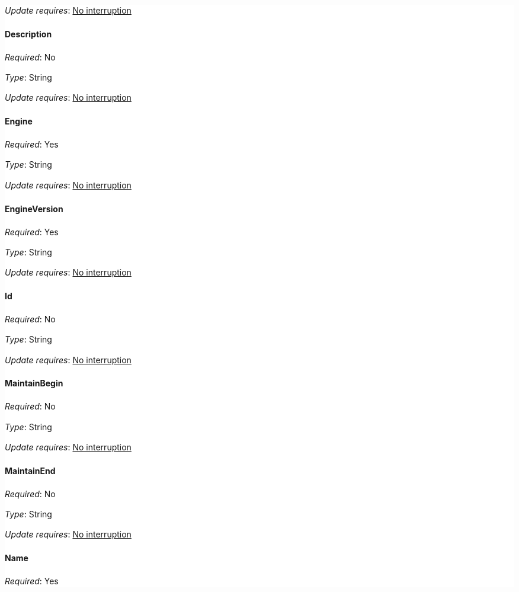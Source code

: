 _Update requires_: [No interruption](https://docs.aws.amazon.com/AWSCloudFormation/latest/UserGuide/using-cfn-updating-stacks-update-behaviors.html#update-no-interrupt)

#### Description

_Required_: No

_Type_: String

_Update requires_: [No interruption](https://docs.aws.amazon.com/AWSCloudFormation/latest/UserGuide/using-cfn-updating-stacks-update-behaviors.html#update-no-interrupt)

#### Engine

_Required_: Yes

_Type_: String

_Update requires_: [No interruption](https://docs.aws.amazon.com/AWSCloudFormation/latest/UserGuide/using-cfn-updating-stacks-update-behaviors.html#update-no-interrupt)

#### EngineVersion

_Required_: Yes

_Type_: String

_Update requires_: [No interruption](https://docs.aws.amazon.com/AWSCloudFormation/latest/UserGuide/using-cfn-updating-stacks-update-behaviors.html#update-no-interrupt)

#### Id

_Required_: No

_Type_: String

_Update requires_: [No interruption](https://docs.aws.amazon.com/AWSCloudFormation/latest/UserGuide/using-cfn-updating-stacks-update-behaviors.html#update-no-interrupt)

#### MaintainBegin

_Required_: No

_Type_: String

_Update requires_: [No interruption](https://docs.aws.amazon.com/AWSCloudFormation/latest/UserGuide/using-cfn-updating-stacks-update-behaviors.html#update-no-interrupt)

#### MaintainEnd

_Required_: No

_Type_: String

_Update requires_: [No interruption](https://docs.aws.amazon.com/AWSCloudFormation/latest/UserGuide/using-cfn-updating-stacks-update-behaviors.html#update-no-interrupt)

#### Name

_Required_: Yes
